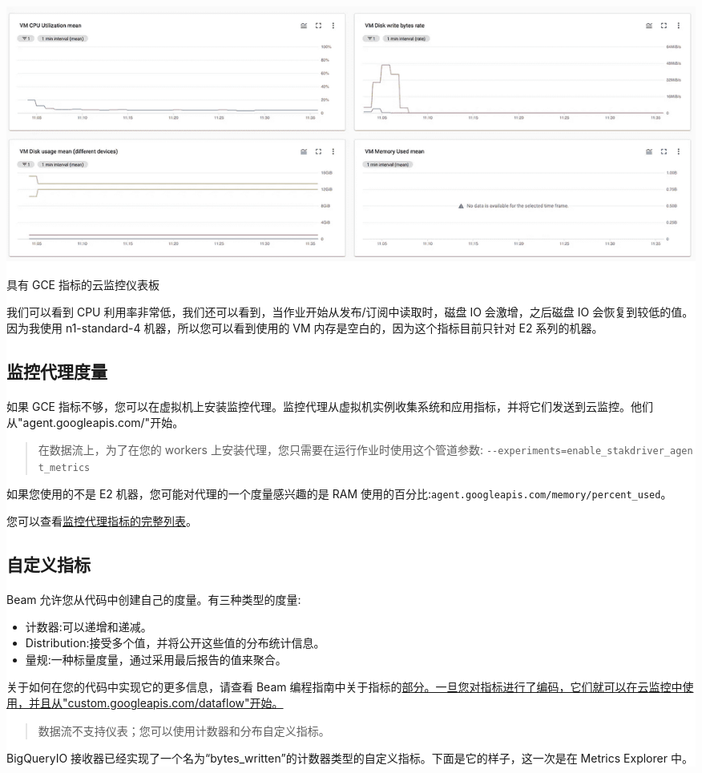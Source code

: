 ![](img/c34e37066e088f0b71002190dd86162b.png)

具有 GCE 指标的云监控仪表板

我们可以看到 CPU 利用率非常低，我们还可以看到，当作业开始从发布/订阅中读取时，磁盘 IO 会激增，之后磁盘 IO 会恢复到较低的值。因为我使用 n1-standard-4 机器，所以您可以看到使用的 VM 内存是空白的，因为这个指标目前只针对 E2 系列的机器。

## 监控代理度量

如果 GCE 指标不够，您可以在虚拟机上安装监控代理。监控代理从虚拟机实例收集系统和应用指标，并将它们发送到云监控。他们从"agent.googleapis.com/"开始。

> 在数据流上，为了在您的 workers 上安装代理，您只需要在运行作业时使用这个管道参数:
> `--experiments=enable_stakdriver_agent_metrics`

如果您使用的不是 E2 机器，您可能对代理的一个度量感兴趣的是 RAM 使用的百分比:`agent.googleapis.com/memory/percent_used`。

您可以查看[监控代理指标的完整列表](https://cloud.google.com/monitoring/api/metrics_agent)。

## 自定义指标

Beam 允许您从代码中创建自己的度量。有三种类型的度量:

*   计数器:可以递增和递减。
*   Distribution:接受多个值，并将公开这些值的分布统计信息。
*   量规:一种标量度量，通过采用最后报告的值来聚合。

关于如何在您的代码中实现它的更多信息，请查看 Beam 编程指南中关于指标的[部分。一旦您对指标进行了编码，它们就可以在云监控中使用，并且从"custom.googleapis.com/dataflow"开始。](https://beam.apache.org/documentation/programming-guide/#metrics)

> 数据流不支持仪表；您可以使用计数器和分布自定义指标。

BigQueryIO 接收器已经实现了一个名为“bytes_written”的计数器类型的自定义指标。下面是它的样子，这一次是在 Metrics Explorer 中。
